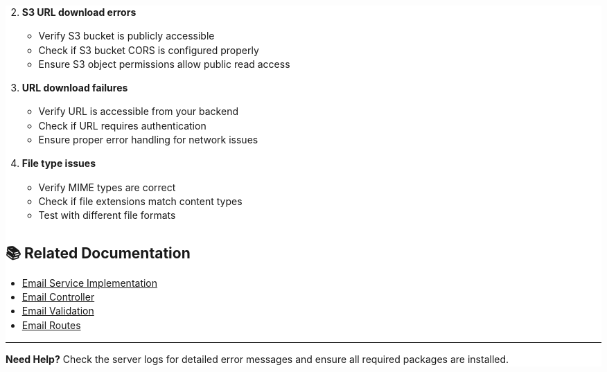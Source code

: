 2. **S3 URL download errors**
   - Verify S3 bucket is publicly accessible
   - Check if S3 bucket CORS is configured properly
   - Ensure S3 object permissions allow public read access

3. **URL download failures**
   - Verify URL is accessible from your backend
   - Check if URL requires authentication
   - Ensure proper error handling for network issues

4. **File type issues**
   - Verify MIME types are correct
   - Check if file extensions match content types
   - Test with different file formats

## 📚 Related Documentation

- [Email Service Implementation](../src/services/email.service.js)
- [Email Controller](../src/controllers/common.email.controller.js)
- [Email Validation](../src/validations/common.email.validation.js)
- [Email Routes](../src/routes/v1/common.email.route.js)

---

**Need Help?** Check the server logs for detailed error messages and ensure all required packages are installed.

